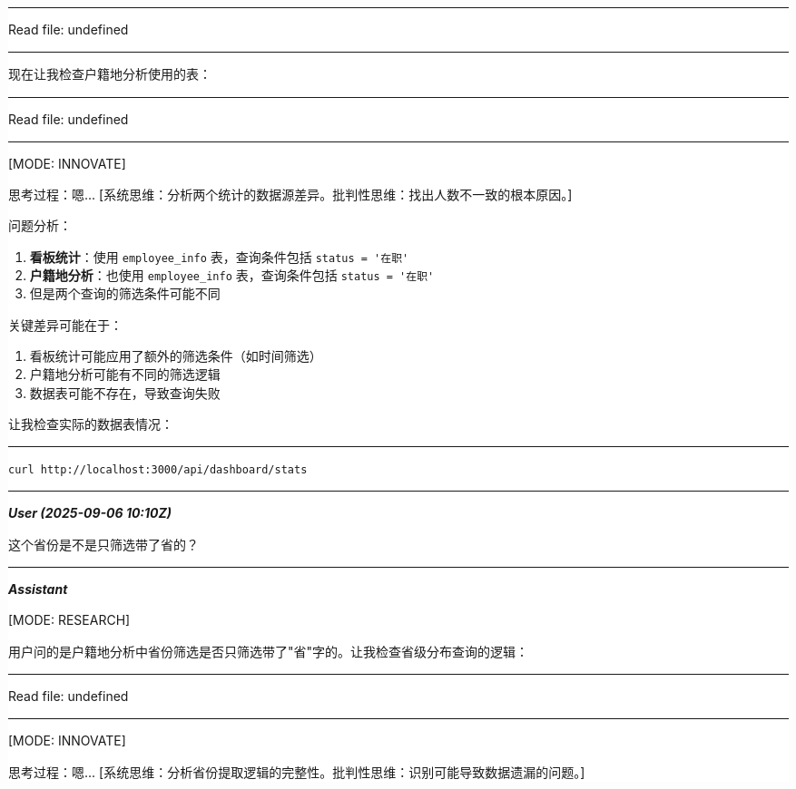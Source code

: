 
---

Read file: undefined

---

现在让我检查户籍地分析使用的表：


---

Read file: undefined

---

[MODE: INNOVATE]

思考过程：嗯... [系统思维：分析两个统计的数据源差异。批判性思维：找出人数不一致的根本原因。]

问题分析：
1. **看板统计**：使用 `employee_info` 表，查询条件包括 `status = '在职'`
2. **户籍地分析**：也使用 `employee_info` 表，查询条件包括 `status = '在职'`
3. 但是两个查询的筛选条件可能不同

关键差异可能在于：
1. 看板统计可能应用了额外的筛选条件（如时间筛选）
2. 户籍地分析可能有不同的筛选逻辑
3. 数据表可能不存在，导致查询失败

让我检查实际的数据表情况：


---

```bash
curl http://localhost:3000/api/dashboard/stats
```

---

_**User (2025-09-06 10:10Z)**_

这个省份是不是只筛选带了省的？

---

_**Assistant**_

[MODE: RESEARCH]

用户问的是户籍地分析中省份筛选是否只筛选带了"省"字的。让我检查省级分布查询的逻辑：


---

Read file: undefined

---

[MODE: INNOVATE]

思考过程：嗯... [系统思维：分析省份提取逻辑的完整性。批判性思维：识别可能导致数据遗漏的问题。]
